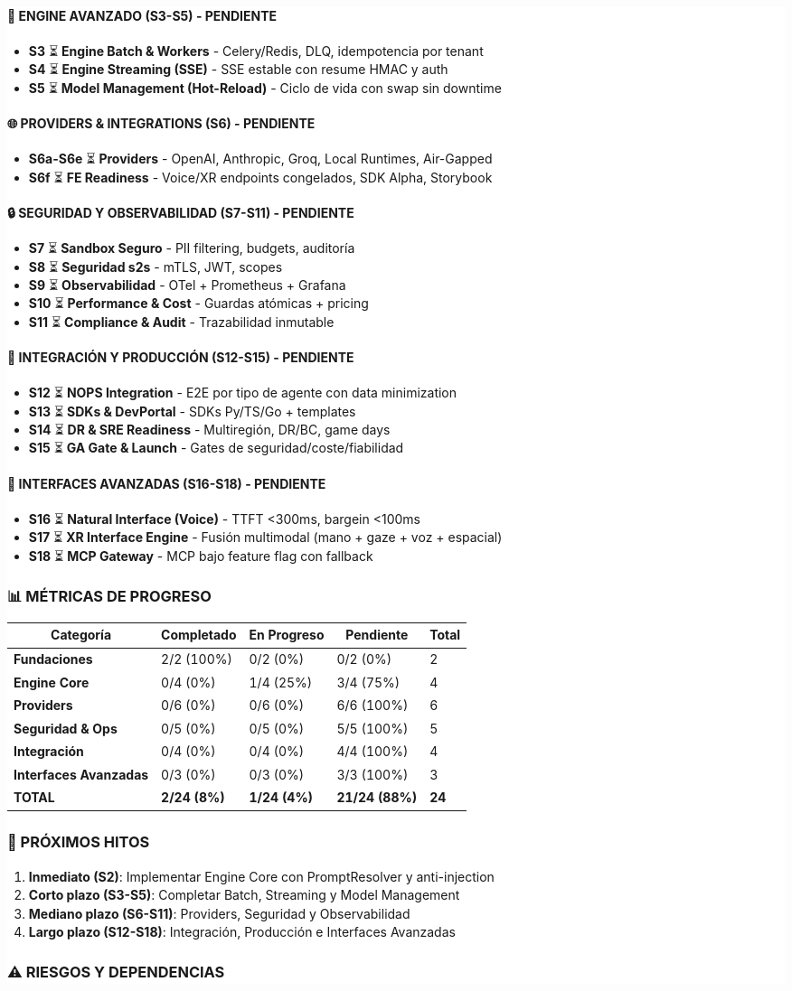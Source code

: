 #### **🔧 ENGINE AVANZADO (S3-S5) - PENDIENTE**
- **S3** ⏳ **Engine Batch & Workers** - Celery/Redis, DLQ, idempotencia por tenant
- **S4** ⏳ **Engine Streaming (SSE)** - SSE estable con resume HMAC y auth
- **S5** ⏳ **Model Management (Hot-Reload)** - Ciclo de vida con swap sin downtime

#### **🌐 PROVIDERS & INTEGRATIONS (S6) - PENDIENTE**
- **S6a-S6e** ⏳ **Providers** - OpenAI, Anthropic, Groq, Local Runtimes, Air-Gapped
- **S6f** ⏳ **FE Readiness** - Voice/XR endpoints congelados, SDK Alpha, Storybook

#### **🔒 SEGURIDAD Y OBSERVABILIDAD (S7-S11) - PENDIENTE**
- **S7** ⏳ **Sandbox Seguro** - PII filtering, budgets, auditoría
- **S8** ⏳ **Seguridad s2s** - mTLS, JWT, scopes
- **S9** ⏳ **Observabilidad** - OTel + Prometheus + Grafana
- **S10** ⏳ **Performance & Cost** - Guardas atómicas + pricing
- **S11** ⏳ **Compliance & Audit** - Trazabilidad inmutable

#### **🔗 INTEGRACIÓN Y PRODUCCIÓN (S12-S15) - PENDIENTE**
- **S12** ⏳ **NOPS Integration** - E2E por tipo de agente con data minimization
- **S13** ⏳ **SDKs & DevPortal** - SDKs Py/TS/Go + templates
- **S14** ⏳ **DR & SRE Readiness** - Multiregión, DR/BC, game days
- **S15** ⏳ **GA Gate & Launch** - Gates de seguridad/coste/fiabilidad

#### **🚀 INTERFACES AVANZADAS (S16-S18) - PENDIENTE**
- **S16** ⏳ **Natural Interface (Voice)** - TTFT <300ms, bargein <100ms
- **S17** ⏳ **XR Interface Engine** - Fusión multimodal (mano + gaze + voz + espacial)
- **S18** ⏳ **MCP Gateway** - MCP bajo feature flag con fallback

### **📊 MÉTRICAS DE PROGRESO**

| Categoría | Completado | En Progreso | Pendiente | Total |
|-----------|------------|-------------|-----------|-------|
| **Fundaciones** | 2/2 (100%) | 0/2 (0%) | 0/2 (0%) | 2 |
| **Engine Core** | 0/4 (0%) | 1/4 (25%) | 3/4 (75%) | 4 |
| **Providers** | 0/6 (0%) | 0/6 (0%) | 6/6 (100%) | 6 |
| **Seguridad & Ops** | 0/5 (0%) | 0/5 (0%) | 5/5 (100%) | 5 |
| **Integración** | 0/4 (0%) | 0/4 (0%) | 4/4 (100%) | 4 |
| **Interfaces Avanzadas** | 0/3 (0%) | 0/3 (0%) | 3/3 (100%) | 3 |
| **TOTAL** | **2/24 (8%)** | **1/24 (4%)** | **21/24 (88%)** | **24** |

### **🎯 PRÓXIMOS HITOS**

1. **Inmediato (S2)**: Implementar Engine Core con PromptResolver y anti-injection
2. **Corto plazo (S3-S5)**: Completar Batch, Streaming y Model Management
3. **Mediano plazo (S6-S11)**: Providers, Seguridad y Observabilidad
4. **Largo plazo (S12-S18)**: Integración, Producción e Interfaces Avanzadas

### **⚠️ RIESGOS Y DEPENDENCIAS**
